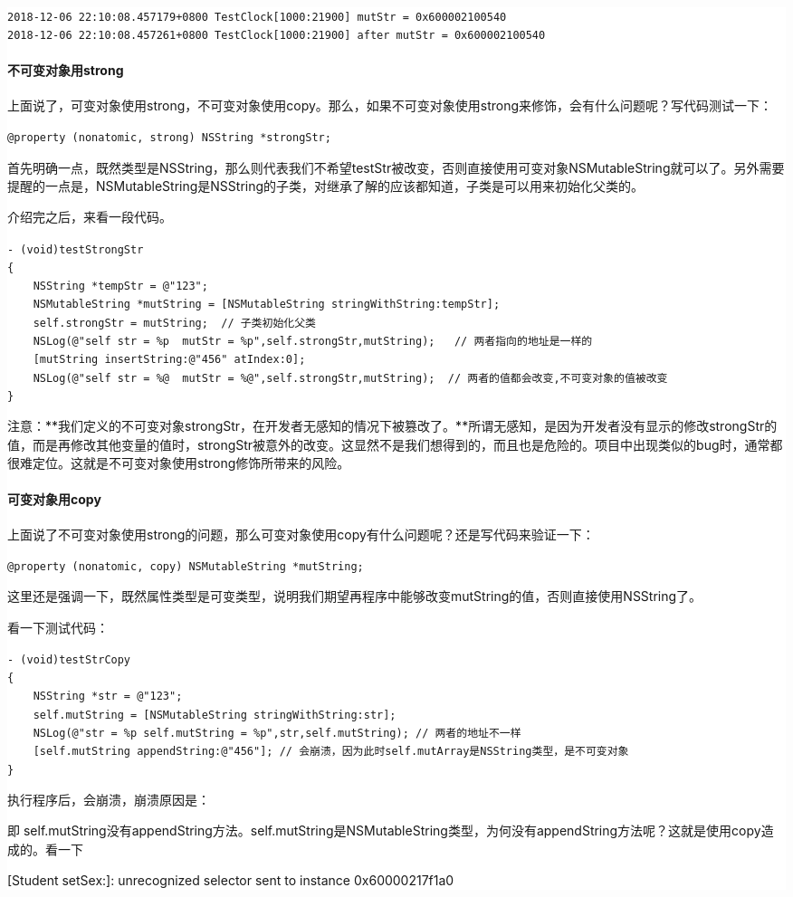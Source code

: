 ```other
2018-12-06 22:10:08.457179+0800 TestClock[1000:21900] mutStr = 0x600002100540
2018-12-06 22:10:08.457261+0800 TestClock[1000:21900] after mutStr = 0x600002100540
```

#### 不可变对象用strong

上面说了，可变对象使用strong，不可变对象使用copy。那么，如果不可变对象使用strong来修饰，会有什么问题呢？写代码测试一下：

```other
@property (nonatomic, strong) NSString *strongStr;
```

首先明确一点，既然类型是NSString，那么则代表我们不希望testStr被改变，否则直接使用可变对象NSMutableString就可以了。另外需要提醒的一点是，NSMutableString是NSString的子类，对继承了解的应该都知道，子类是可以用来初始化父类的。

介绍完之后，来看一段代码。

```other
- (void)testStrongStr
{
    NSString *tempStr = @"123";
    NSMutableString *mutString = [NSMutableString stringWithString:tempStr];
    self.strongStr = mutString;  // 子类初始化父类
    NSLog(@"self str = %p  mutStr = %p",self.strongStr,mutString);   // 两者指向的地址是一样的
    [mutString insertString:@"456" atIndex:0];
    NSLog(@"self str = %@  mutStr = %@",self.strongStr,mutString);  // 两者的值都会改变,不可变对象的值被改变
}
```

注意：**我们定义的不可变对象strongStr，在开发者无感知的情况下被篡改了。**所谓无感知，是因为开发者没有显示的修改strongStr的值，而是再修改其他变量的值时，strongStr被意外的改变。这显然不是我们想得到的，而且也是危险的。项目中出现类似的bug时，通常都很难定位。这就是不可变对象使用strong修饰所带来的风险。

#### 可变对象用copy

上面说了不可变对象使用strong的问题，那么可变对象使用copy有什么问题呢？还是写代码来验证一下：

```other
@property (nonatomic, copy) NSMutableString *mutString;
```

这里还是强调一下，既然属性类型是可变类型，说明我们期望再程序中能够改变mutString的值，否则直接使用NSString了。

看一下测试代码：

```other
- (void)testStrCopy
{
    NSString *str = @"123";
    self.mutString = [NSMutableString stringWithString:str];
    NSLog(@"str = %p self.mutString = %p",str,self.mutString); // 两者的地址不一样
    [self.mutString appendString:@"456"]; // 会崩溃，因为此时self.mutArray是NSString类型，是不可变对象
}
```

执行程序后，会崩溃，崩溃原因是：

即 self.mutString没有appendString方法。self.mutString是NSMutableString类型，为何没有appendString方法呢？这就是使用copy造成的。看一下


[Student setSex:]: unrecognized selector sent to instance 0x60000217f1a0